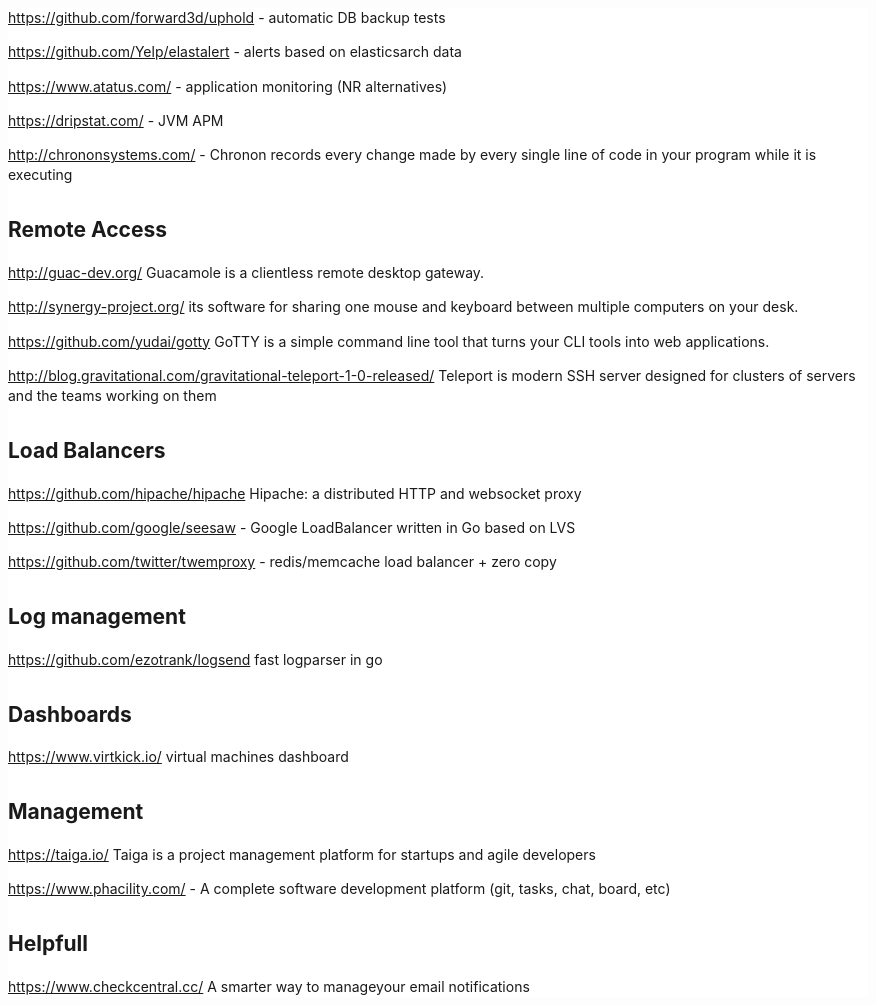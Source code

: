 https://github.com/forward3d/uphold - automatic DB backup tests

https://github.com/Yelp/elastalert - alerts based on elasticsarch data

https://www.atatus.com/ - application monitoring (NR alternatives)

https://dripstat.com/ - JVM APM

http://chrononsystems.com/ - Chronon records every change made by every single line of code in your program while it is executing

## Remote Access
http://guac-dev.org/
Guacamole is a clientless remote desktop gateway.

http://synergy-project.org/
its software for sharing one mouse and keyboard between multiple computers on your desk.

https://github.com/yudai/gotty
GoTTY is a simple command line tool that turns your CLI tools into web applications.

http://blog.gravitational.com/gravitational-teleport-1-0-released/
Teleport is modern SSH server designed for clusters of servers and the teams working on them

##  Load Balancers

https://github.com/hipache/hipache
Hipache: a distributed HTTP and websocket proxy

https://github.com/google/seesaw - Google LoadBalancer written in Go based on LVS

https://github.com/twitter/twemproxy - redis/memcache load balancer + zero copy

## Log management
https://github.com/ezotrank/logsend
fast logparser in go

## Dashboards
https://www.virtkick.io/
virtual machines dashboard


## Management

https://taiga.io/
Taiga is a project management platform for startups and agile developers

https://www.phacility.com/ - A complete software development platform (git, tasks, chat, board, etc)

## Helpfull
https://www.checkcentral.cc/
A smarter way to manageyour email notifications
